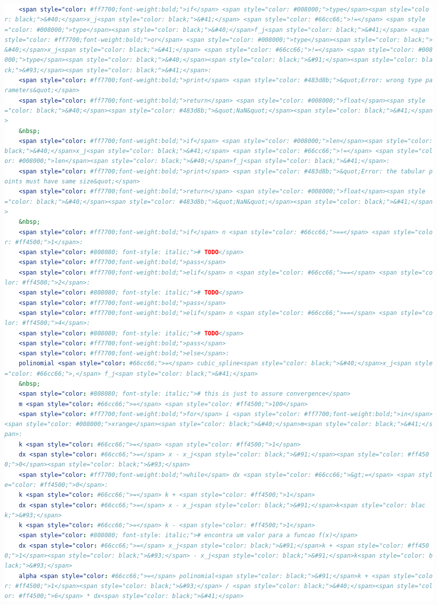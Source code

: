 ```yaml
    <span style="color: #ff7700;font-weight:bold;">if</span> <span style="color: #008000;">type</span><span style="color: black;">&#40;</span>x_j<span style="color: black;">&#41;</span> <span style="color: #66cc66;">!=</span> <span style="color: #008000;">type</span><span style="color: black;">&#40;</span>f_j<span style="color: black;">&#41;</span> <span style="color: #ff7700;font-weight:bold;">or</span> <span style="color: #008000;">type</span><span style="color: black;">&#40;</span>x_j<span style="color: black;">&#41;</span> <span style="color: #66cc66;">!=</span> <span style="color: #008000;">type</span><span style="color: black;">&#40;</span><span style="color: black;">&#91;</span><span style="color: black;">&#93;</span><span style="color: black;">&#41;</span>:
    <span style="color: #ff7700;font-weight:bold;">print</span> <span style="color: #483d8b;">&quot;Error: wrong type parameters&quot;</span>
    <span style="color: #ff7700;font-weight:bold;">return</span> <span style="color: #008000;">float</span><span style="color: black;">&#40;</span><span style="color: #483d8b;">&quot;NaN&quot;</span><span style="color: black;">&#41;</span>
    &nbsp;
    <span style="color: #ff7700;font-weight:bold;">if</span> <span style="color: #008000;">len</span><span style="color: black;">&#40;</span>x_j<span style="color: black;">&#41;</span> <span style="color: #66cc66;">!=</span> <span style="color: #008000;">len</span><span style="color: black;">&#40;</span>f_j<span style="color: black;">&#41;</span>:
    <span style="color: #ff7700;font-weight:bold;">print</span> <span style="color: #483d8b;">&quot;Error: the tabular points must have same size&quot;</span>
    <span style="color: #ff7700;font-weight:bold;">return</span> <span style="color: #008000;">float</span><span style="color: black;">&#40;</span><span style="color: #483d8b;">&quot;NaN&quot;</span><span style="color: black;">&#41;</span>
    &nbsp;
    <span style="color: #ff7700;font-weight:bold;">if</span> n <span style="color: #66cc66;">==</span> <span style="color: #ff4500;">1</span>:
    <span style="color: #808080; font-style: italic;"># TODO</span>
    <span style="color: #ff7700;font-weight:bold;">pass</span>
    <span style="color: #ff7700;font-weight:bold;">elif</span> n <span style="color: #66cc66;">==</span> <span style="color: #ff4500;">2</span>:
    <span style="color: #808080; font-style: italic;"># TODO</span>
    <span style="color: #ff7700;font-weight:bold;">pass</span>
    <span style="color: #ff7700;font-weight:bold;">elif</span> n <span style="color: #66cc66;">==</span> <span style="color: #ff4500;">4</span>:
    <span style="color: #808080; font-style: italic;"># TODO</span>
    <span style="color: #ff7700;font-weight:bold;">pass</span>
    <span style="color: #ff7700;font-weight:bold;">else</span>:
    polinomial <span style="color: #66cc66;">=</span> cubic_spline<span style="color: black;">&#40;</span>x_j<span style="color: #66cc66;">,</span> f_j<span style="color: black;">&#41;</span>
    &nbsp;
    <span style="color: #808080; font-style: italic;"># this is just to assure convergence</span>
    m <span style="color: #66cc66;">=</span> <span style="color: #ff4500;">100</span>
    <span style="color: #ff7700;font-weight:bold;">for</span> i <span style="color: #ff7700;font-weight:bold;">in</span> <span style="color: #008000;">xrange</span><span style="color: black;">&#40;</span>m<span style="color: black;">&#41;</span>:
    k <span style="color: #66cc66;">=</span> <span style="color: #ff4500;">1</span>
    dx <span style="color: #66cc66;">=</span> x - x_j<span style="color: black;">&#91;</span><span style="color: #ff4500;">0</span><span style="color: black;">&#93;</span>
    <span style="color: #ff7700;font-weight:bold;">while</span> dx <span style="color: #66cc66;">&gt;=</span> <span style="color: #ff4500;">0</span>:
    k <span style="color: #66cc66;">=</span> k + <span style="color: #ff4500;">1</span>
    dx <span style="color: #66cc66;">=</span> x - x_j<span style="color: black;">&#91;</span>k<span style="color: black;">&#93;</span>
    k <span style="color: #66cc66;">=</span> k - <span style="color: #ff4500;">1</span>
    <span style="color: #808080; font-style: italic;"># encontra um valor para a funcao f(x)</span>
    dx <span style="color: #66cc66;">=</span> x_j<span style="color: black;">&#91;</span>k + <span style="color: #ff4500;">1</span><span style="color: black;">&#93;</span> - x_j<span style="color: black;">&#91;</span>k<span style="color: black;">&#93;</span>
    alpha <span style="color: #66cc66;">=</span> polinomial<span style="color: black;">&#91;</span>k + <span style="color: #ff4500;">1</span><span style="color: black;">&#93;</span> / <span style="color: black;">&#40;</span><span style="color: #ff4500;">6</span> * dx<span style="color: black;">&#41;</span>
```